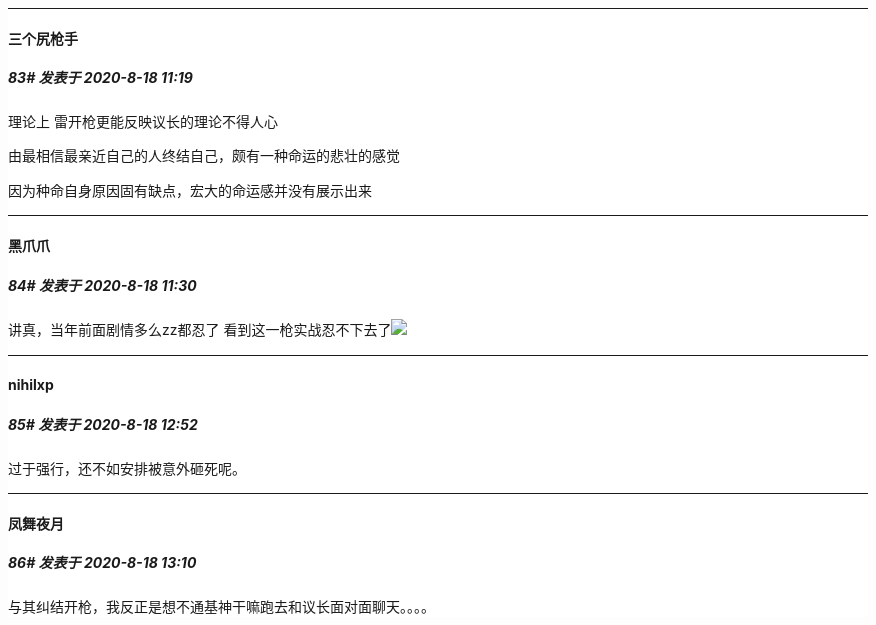





*****

####  三个尻枪手  
##### 83#       发表于 2020-8-18 11:19




理论上 雷开枪更能反映议长的理论不得人心 


由最相信最亲近自己的人终结自己，颇有一种命运的悲壮的感觉


因为种命自身原因固有缺点，宏大的命运感并没有展示出来







*****

####  黑爪爪  
##### 84#       发表于 2020-8-18 11:30




讲真，当年前面剧情多么zz都忍了
看到这一枪实战忍不下去了<img src="https://static.saraba1st.com/image/smiley/face2017/003.png" referrerpolicy="no-referrer">







*****

####  nihilxp  
##### 85#       发表于 2020-8-18 12:52




过于强行，还不如安排被意外砸死呢。







*****

####  凤舞夜月  
##### 86#       发表于 2020-8-18 13:10




与其纠结开枪，我反正是想不通基神干嘛跑去和议长面对面聊天。。。。
